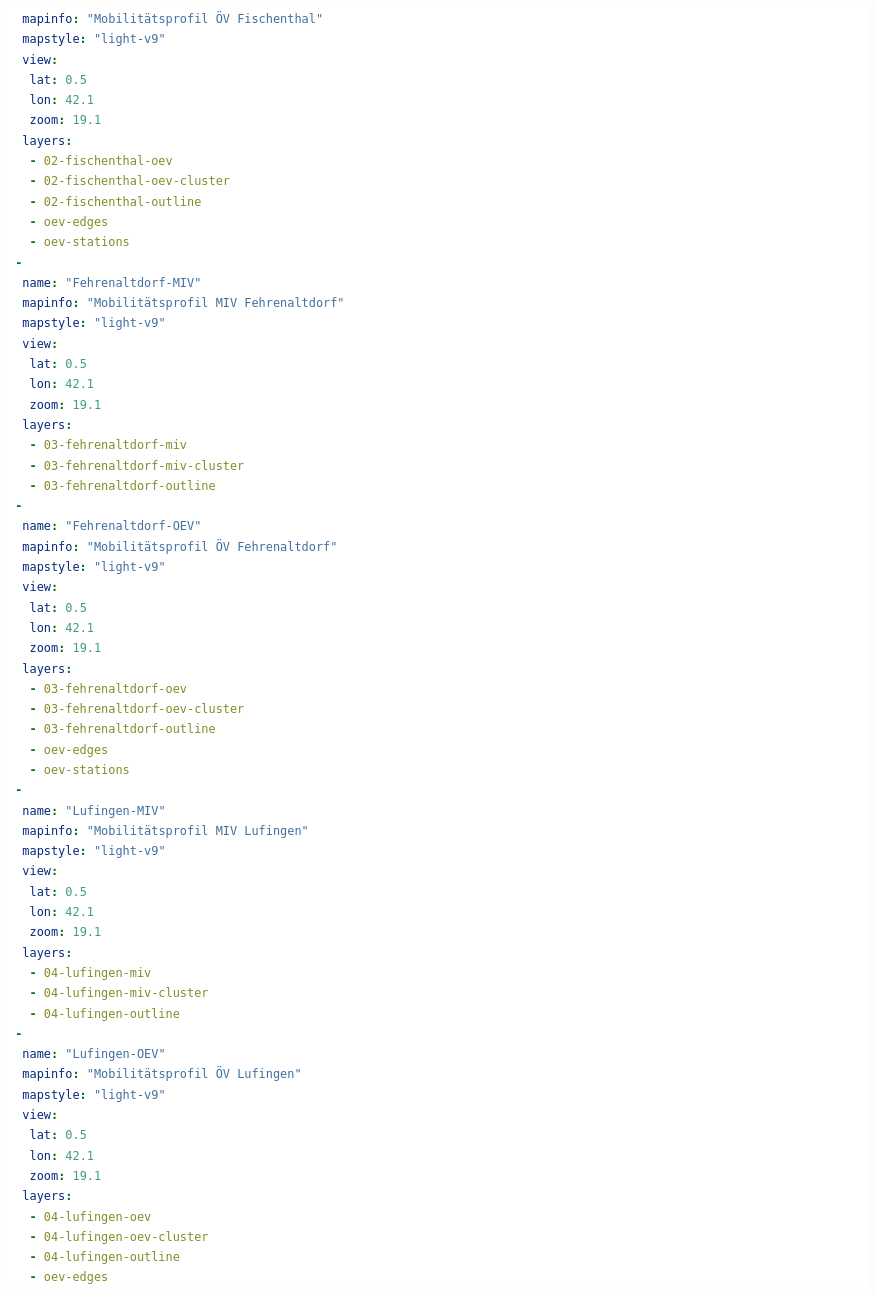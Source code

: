 ```yaml
  mapinfo: "Mobilitätsprofil ÖV Fischenthal"
  mapstyle: "light-v9"
  view:
   lat: 0.5
   lon: 42.1
   zoom: 19.1
  layers:
   - 02-fischenthal-oev
   - 02-fischenthal-oev-cluster
   - 02-fischenthal-outline
   - oev-edges
   - oev-stations
 -
  name: "Fehrenaltdorf-MIV"
  mapinfo: "Mobilitätsprofil MIV Fehrenaltdorf"
  mapstyle: "light-v9"
  view:
   lat: 0.5
   lon: 42.1
   zoom: 19.1
  layers:
   - 03-fehrenaltdorf-miv
   - 03-fehrenaltdorf-miv-cluster
   - 03-fehrenaltdorf-outline
 -
  name: "Fehrenaltdorf-OEV"
  mapinfo: "Mobilitätsprofil ÖV Fehrenaltdorf"
  mapstyle: "light-v9"
  view:
   lat: 0.5
   lon: 42.1
   zoom: 19.1
  layers:
   - 03-fehrenaltdorf-oev
   - 03-fehrenaltdorf-oev-cluster
   - 03-fehrenaltdorf-outline
   - oev-edges
   - oev-stations
 -
  name: "Lufingen-MIV"
  mapinfo: "Mobilitätsprofil MIV Lufingen"
  mapstyle: "light-v9"
  view:
   lat: 0.5
   lon: 42.1
   zoom: 19.1
  layers:
   - 04-lufingen-miv
   - 04-lufingen-miv-cluster
   - 04-lufingen-outline
 -
  name: "Lufingen-OEV"
  mapinfo: "Mobilitätsprofil ÖV Lufingen"
  mapstyle: "light-v9"
  view:
   lat: 0.5
   lon: 42.1
   zoom: 19.1
  layers:
   - 04-lufingen-oev
   - 04-lufingen-oev-cluster
   - 04-lufingen-outline
   - oev-edges
```